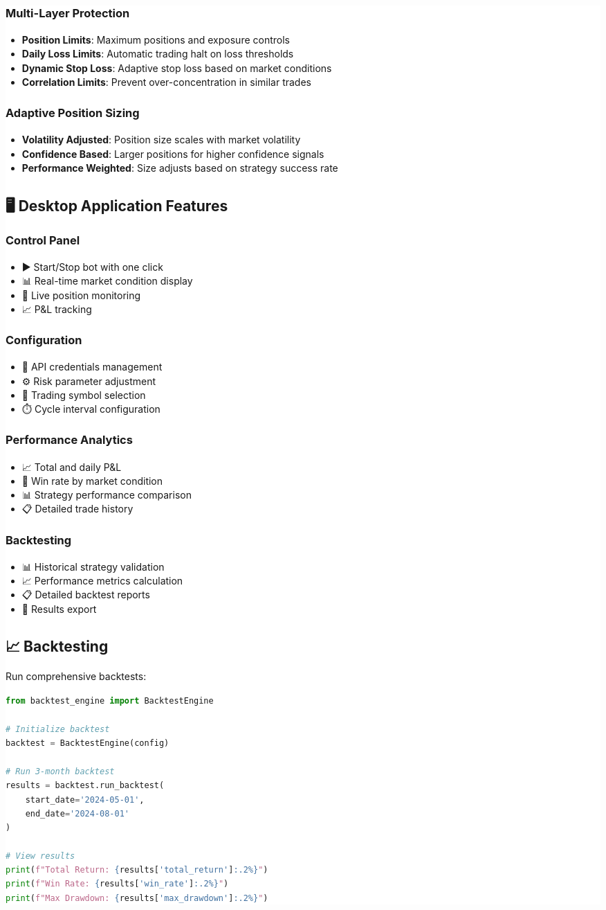 ### **Multi-Layer Protection**
- **Position Limits**: Maximum positions and exposure controls
- **Daily Loss Limits**: Automatic trading halt on loss thresholds
- **Dynamic Stop Loss**: Adaptive stop loss based on market conditions
- **Correlation Limits**: Prevent over-concentration in similar trades

### **Adaptive Position Sizing**
- **Volatility Adjusted**: Position size scales with market volatility
- **Confidence Based**: Larger positions for higher confidence signals
- **Performance Weighted**: Size adjusts based on strategy success rate

## 🖥️ Desktop Application Features

### **Control Panel**
- ▶️ Start/Stop bot with one click
- 📊 Real-time market condition display
- 💼 Live position monitoring
- 📈 P&L tracking

### **Configuration**
- 🔧 API credentials management
- ⚙️ Risk parameter adjustment
- 🎯 Trading symbol selection
- ⏱️ Cycle interval configuration

### **Performance Analytics**
- 📈 Total and daily P&L
- 🎯 Win rate by market condition
- 📊 Strategy performance comparison
- 📋 Detailed trade history

### **Backtesting**
- 📊 Historical strategy validation
- 📈 Performance metrics calculation
- 📋 Detailed backtest reports
- 💾 Results export

## 📈 Backtesting

Run comprehensive backtests:

```python
from backtest_engine import BacktestEngine

# Initialize backtest
backtest = BacktestEngine(config)

# Run 3-month backtest
results = backtest.run_backtest(
    start_date='2024-05-01',
    end_date='2024-08-01'
)

# View results
print(f"Total Return: {results['total_return']:.2%}")
print(f"Win Rate: {results['win_rate']:.2%}")
print(f"Max Drawdown: {results['max_drawdown']:.2%}")
```
